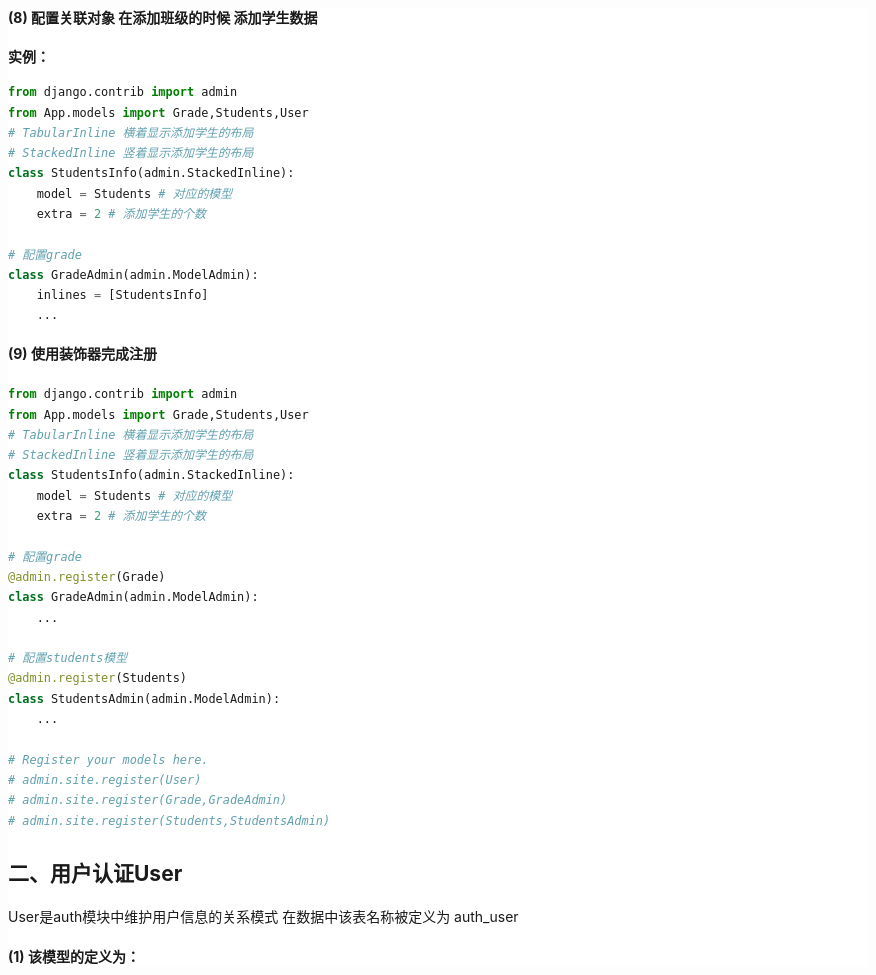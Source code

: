 #### (8) 配置关联对象 在添加班级的时候 添加学生数据

**实例：**

```python
from django.contrib import admin
from App.models import Grade,Students,User
# TabularInline 横着显示添加学生的布局
# StackedInline 竖着显示添加学生的布局
class StudentsInfo(admin.StackedInline):
    model = Students # 对应的模型
    extra = 2 # 添加学生的个数

# 配置grade
class GradeAdmin(admin.ModelAdmin):
    inlines = [StudentsInfo]
    ...
```

#### (9) 使用装饰器完成注册

```python
from django.contrib import admin
from App.models import Grade,Students,User
# TabularInline 横着显示添加学生的布局
# StackedInline 竖着显示添加学生的布局
class StudentsInfo(admin.StackedInline):
    model = Students # 对应的模型
    extra = 2 # 添加学生的个数

# 配置grade
@admin.register(Grade)
class GradeAdmin(admin.ModelAdmin):
    ...
 
# 配置students模型
@admin.register(Students)
class StudentsAdmin(admin.ModelAdmin):
    ...

# Register your models here.
# admin.site.register(User)
# admin.site.register(Grade,GradeAdmin)
# admin.site.register(Students,StudentsAdmin)
```



## 二、用户认证User

User是auth模块中维护用户信息的关系模式 在数据中该表名称被定义为 auth_user

#### (1) 该模型的定义为：
